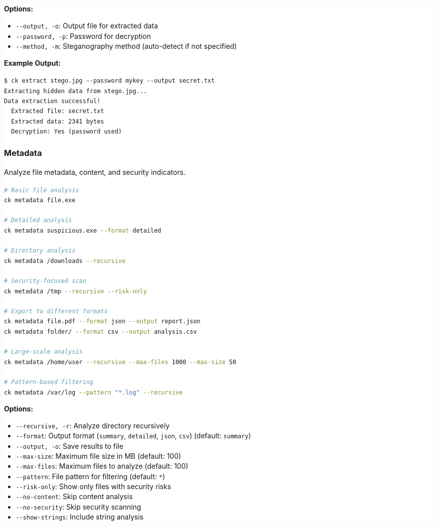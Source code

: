 **Options:**
- `--output, -o`: Output file for extracted data
- `--password, -p`: Password for decryption
- `--method, -m`: Steganography method (auto-detect if not specified)

**Example Output:**
```
$ ck extract stego.jpg --password mykey --output secret.txt
Extracting hidden data from stego.jpg...
Data extraction successful!
  Extracted file: secret.txt
  Extracted data: 2341 bytes
  Decryption: Yes (password used)
```

### Metadata

Analyze file metadata, content, and security indicators.

```bash
# Basic file analysis
ck metadata file.exe

# Detailed analysis
ck metadata suspicious.exe --format detailed

# Directory analysis
ck metadata /downloads --recursive

# Security-focused scan
ck metadata /tmp --recursive --risk-only

# Export to different formats
ck metadata file.pdf --format json --output report.json
ck metadata folder/ --format csv --output analysis.csv

# Large-scale analysis
ck metadata /home/user --recursive --max-files 1000 --max-size 50

# Pattern-based filtering
ck metadata /var/log --pattern "*.log" --recursive
```

**Options:**
- `--recursive, -r`: Analyze directory recursively
- `--format`: Output format (`summary`, `detailed`, `json`, `csv`) (default: `summary`)
- `--output, -o`: Save results to file
- `--max-size`: Maximum file size in MB (default: 100)
- `--max-files`: Maximum files to analyze (default: 100)
- `--pattern`: File pattern for filtering (default: `*`)
- `--risk-only`: Show only files with security risks
- `--no-content`: Skip content analysis
- `--no-security`: Skip security scanning
- `--show-strings`: Include string analysis
